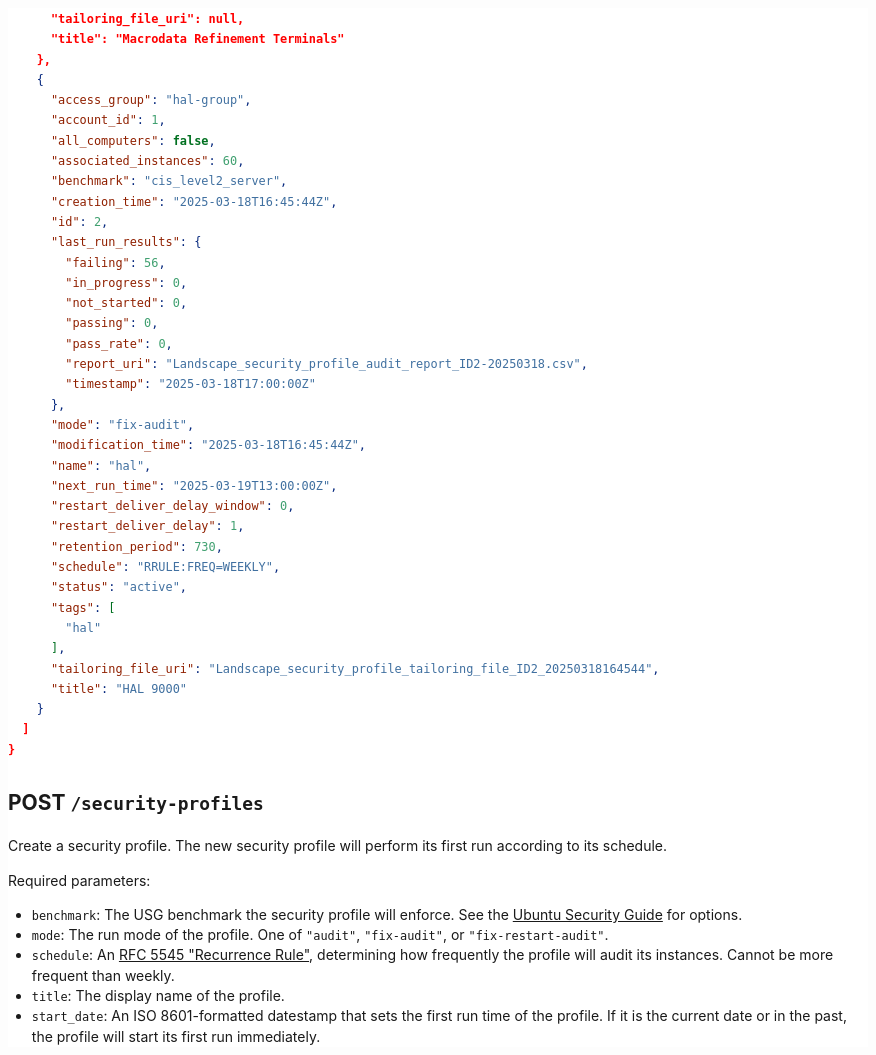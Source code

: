 ```json
      "tailoring_file_uri": null,
      "title": "Macrodata Refinement Terminals"
    },
    {
      "access_group": "hal-group",
      "account_id": 1,
      "all_computers": false,
      "associated_instances": 60,
      "benchmark": "cis_level2_server",
      "creation_time": "2025-03-18T16:45:44Z",
      "id": 2,
      "last_run_results": {
        "failing": 56,
        "in_progress": 0,
        "not_started": 0,
        "passing": 0,
        "pass_rate": 0,
        "report_uri": "Landscape_security_profile_audit_report_ID2-20250318.csv",
        "timestamp": "2025-03-18T17:00:00Z"
      },
      "mode": "fix-audit",
      "modification_time": "2025-03-18T16:45:44Z",
      "name": "hal",
      "next_run_time": "2025-03-19T13:00:00Z",
      "restart_deliver_delay_window": 0,
      "restart_deliver_delay": 1,
      "retention_period": 730,
      "schedule": "RRULE:FREQ=WEEKLY",
      "status": "active",
      "tags": [
        "hal"
      ],
      "tailoring_file_uri": "Landscape_security_profile_tailoring_file_ID2_20250318164544",
      "title": "HAL 9000"
    }
  ]
}
```

## POST `/security-profiles`

Create a security profile. The new security profile will perform its first run according to its schedule.

Required parameters:

  - `benchmark`: The USG benchmark the security profile will enforce. See the [Ubuntu Security Guide](https://ubuntu.com/security/certifications/docs/usg) for options.
  - `mode`: The run mode of the profile. One of `"audit"`, `"fix-audit"`, or `"fix-restart-audit"`.
  - `schedule`: An [RFC 5545 "Recurrence Rule"](https://datatracker.ietf.org/doc/html/rfc5545#section-3.3.10), determining how frequently the profile will audit its instances. Cannot be more frequent than weekly.
  - `title`: The display name of the profile.
  - `start_date`: An ISO 8601-formatted datestamp that sets the first run time of the profile. If
     it is the current date or in the past, the profile will start its first run immediately.
